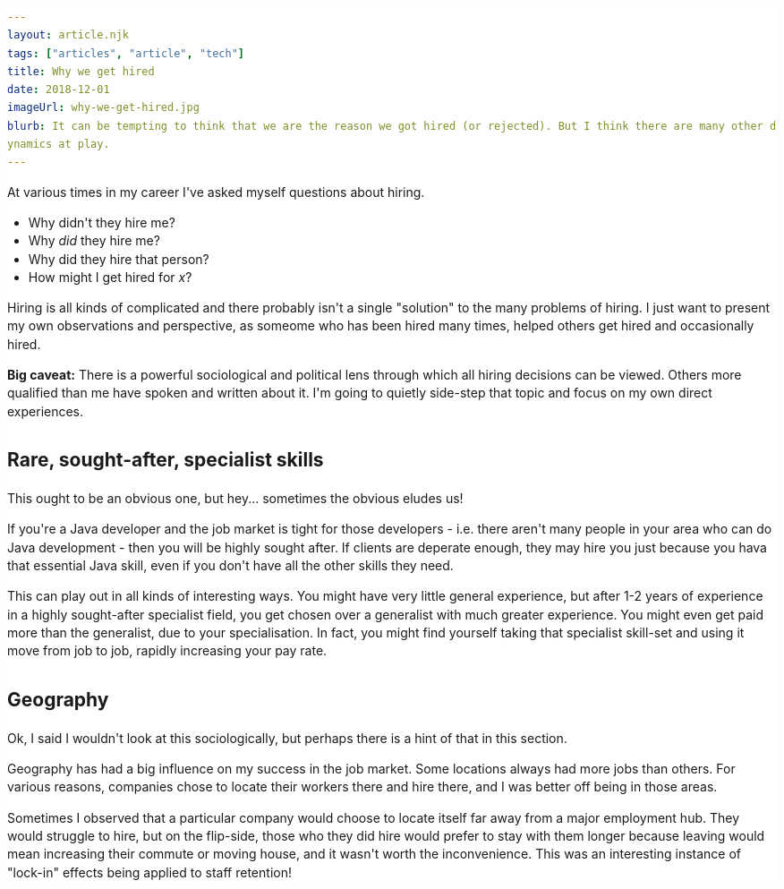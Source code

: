 ```yaml
---
layout: article.njk
tags: ["articles", "article", "tech"]
title: Why we get hired
date: 2018-12-01
imageUrl: why-we-get-hired.jpg
blurb: It can be tempting to think that we are the reason we got hired (or rejected). But I think there are many other dynamics at play.
---
```


At various times in my career I've asked myself questions about hiring.

- Why didn't they hire me?
- Why _did_ they hire me?
- Why did they hire that person?
- How might I get hired for _x_?

Hiring is all kinds of complicated and there probably isn't a single "solution" to the many problems of hiring. I just want to present my own observations and perspective, as someome who has been hired many times, helped others get hired and occasionally hired.

**Big caveat:** There is a powerful sociological and political lens through which all hiring decisions can be viewed. Others more qualified than me have spoken and written about it. I'm going to quietly side-step that topic and focus on my own direct experiences.

## Rare, sought-after, specialist skills

This ought to be an obvious one, but hey... sometimes the obvious eludes us!

If you're a Java developer and the job market is tight for those developers - i.e. there aren't many people in your area who can do Java development - then you will be highly sought after. If clients are deperate enough, they may hire you just because you hava that essential Java skill, even if you don't have all the other skills they need.

This can play out in all kinds of interesting ways. You might have very little general experience, but after 1-2 years of experience in a highly sought-after specialist field, you get chosen over a generalist with much greater experience. You might even get paid more than the generalist, due to your specialisation. In fact, you might find yourself taking that specialist skill-set and using it move from job to job, rapidly increasing your pay rate.

## Geography

Ok, I said I wouldn't look at this sociologically, but perhaps there is a hint of that in this section.

Geography has had a big influence on my success in the job market. Some locations always had more jobs than others. For various reasons, companies chose to locate their workers there and hire there, and I was better off being in those areas.

Sometimes I observed that a particular company would choose to locate itself far away from a major employment hub. They would struggle to hire, but on the flip-side, those who they did hire would prefer to stay with them longer because leaving would mean increasing their commute or moving house, and it wasn't worth the inconvenience. This was an interesting instance of "lock-in" effects being applied to staff retention!
